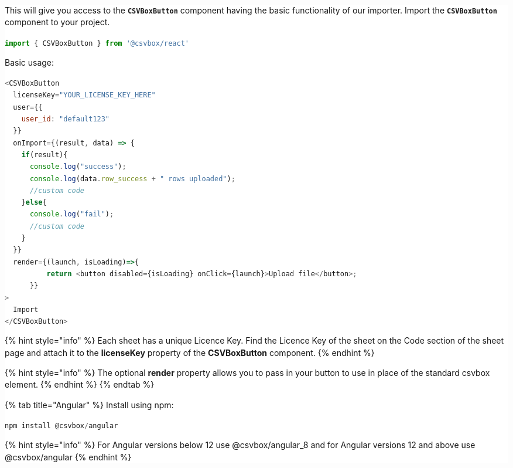 &#x20;This will give you access to the **`CSVBoxButton`** component having the basic functionality of our importer. Import the **`CSVBoxButton`** component to your project.

```javascript
import { CSVBoxButton } from '@csvbox/react'
```

Basic usage:

```javascript
<CSVBoxButton
  licenseKey="YOUR_LICENSE_KEY_HERE"
  user={{
    user_id: "default123"
  }}
  onImport={(result, data) => {
    if(result){
      console.log("success");
      console.log(data.row_success + " rows uploaded");
      //custom code
    }else{
      console.log("fail");
      //custom code
    }
  }} 
  render={(launch, isLoading)=>{
          return <button disabled={isLoading} onClick={launch}>Upload file</button>;
      }}
>
  Import
</CSVBoxButton>
```

{% hint style="info" %}
Each sheet has a unique Licence Key. Find the Licence Key of the sheet on the Code section of the sheet page and attach it to the **licenseKey** property of the **CSVBoxButton** component.
{% endhint %}

{% hint style="info" %}
The optional **render** property allows you to pass in your button to use in place of the standard csvbox element.
{% endhint %}
{% endtab %}

{% tab title="Angular" %}
Install using npm:

```javascript
npm install @csvbox/angular
```

{% hint style="info" %}
For Angular versions below 12 use @csvbox/angular\_8 and for Angular versions 12 and above use @csvbox/angular
{% endhint %}
